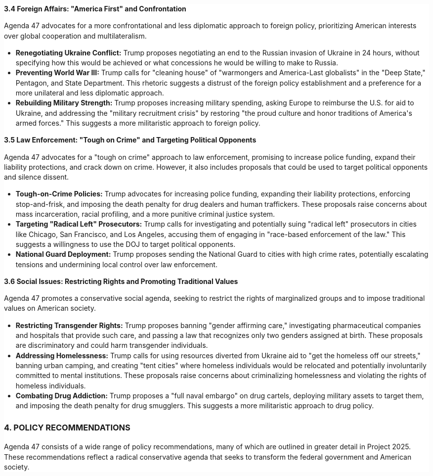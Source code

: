 **3.4 Foreign Affairs: "America First" and Confrontation**

Agenda 47 advocates for a more confrontational and less diplomatic approach to foreign policy, prioritizing American interests over global cooperation and multilateralism.

* **Renegotiating Ukraine Conflict:** Trump proposes negotiating an end to the Russian invasion of Ukraine in 24 hours, without specifying how this would be achieved or what concessions he would be willing to make to Russia.
* **Preventing World War III:** Trump calls for "cleaning house" of "warmongers and America-Last globalists" in the "Deep State," Pentagon, and State Department. This rhetoric suggests a distrust of the foreign policy establishment and a preference for a more unilateral and less diplomatic approach.
* **Rebuilding Military Strength:** Trump proposes increasing military spending, asking Europe to reimburse the U.S. for aid to Ukraine, and addressing the "military recruitment crisis" by restoring "the proud culture and honor traditions of America's armed forces." This suggests a more militaristic approach to foreign policy.

**3.5 Law Enforcement: "Tough on Crime" and Targeting Political Opponents**

Agenda 47 advocates for a "tough on crime" approach to law enforcement, promising to increase police funding, expand their liability protections, and crack down on crime. However, it also includes proposals that could be used to target political opponents and silence dissent.

* **Tough-on-Crime Policies:** Trump advocates for increasing police funding, expanding their liability protections, enforcing stop-and-frisk, and imposing the death penalty for drug dealers and human traffickers. These proposals raise concerns about mass incarceration, racial profiling, and a more punitive criminal justice system.
* **Targeting "Radical Left" Prosecutors:** Trump calls for investigating and potentially suing "radical left" prosecutors in cities like Chicago, San Francisco, and Los Angeles, accusing them of engaging in "race-based enforcement of the law." This suggests a willingness to use the DOJ to target political opponents.
* **National Guard Deployment:** Trump proposes sending the National Guard to cities with high crime rates, potentially escalating tensions and undermining local control over law enforcement.

**3.6 Social Issues: Restricting Rights and Promoting Traditional Values**

Agenda 47 promotes a conservative social agenda, seeking to restrict the rights of marginalized groups and to impose traditional values on American society.

* **Restricting Transgender Rights:** Trump proposes banning "gender affirming care," investigating pharmaceutical companies and hospitals that provide such care, and passing a law that recognizes only two genders assigned at birth. These proposals are discriminatory and could harm transgender individuals.
* **Addressing Homelessness:** Trump calls for using resources diverted from Ukraine aid to "get the homeless off our streets," banning urban camping, and creating "tent cities" where homeless individuals would be relocated and potentially involuntarily committed to mental institutions. These proposals raise concerns about criminalizing homelessness and violating the rights of homeless individuals.
* **Combating Drug Addiction:** Trump proposes a "full naval embargo" on drug cartels, deploying military assets to target them, and imposing the death penalty for drug smugglers. This suggests a more militaristic approach to drug policy.

### 4. POLICY RECOMMENDATIONS

Agenda 47 consists of a wide range of policy recommendations, many of which are outlined in greater detail in Project 2025. These recommendations reflect a radical conservative agenda that seeks to transform the federal government and American society.
